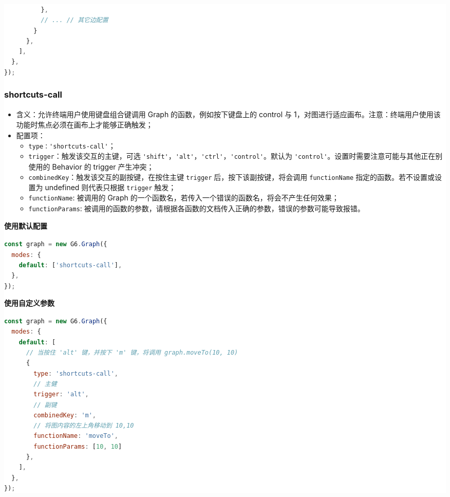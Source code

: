 ```javascript
          },
          // ... // 其它边配置
        }
      },
    ],
  },
});
```

### shortcuts-call

- 含义：允许终端用户使用键盘组合键调用 Graph 的函数，例如按下键盘上的 control 与 1，对图进行适应画布。注意：终端用户使用该功能时焦点必须在画布上才能够正确触发；
- 配置项：
  - `type：'shortcuts-call'`；
  - `trigger`：触发该交互的主键，可选 `'shift'`，`'alt'`，`'ctrl'`，`'control'`。默认为 `'control'`。设置时需要注意可能与其他正在别使用的 Behavior 的 trigger 产生冲突；
  - `combinedKey`：触发该交互的副按键，在按住主键 `trigger` 后，按下该副按键，将会调用 `functionName` 指定的函数。若不设置或设置为 undefined 则代表只根据 `trigger` 触发；
  - `functionName`: 被调用的 Graph 的一个函数名，若传入一个错误的函数名，将会不产生任何效果；
  - `functionParams`: 被调用的函数的参数，请根据各函数的文档传入正确的参数，错误的参数可能导致报错。

**使用默认配置**

```javascript
const graph = new G6.Graph({
  modes: {
    default: ['shortcuts-call'],
  },
});

```

**使用自定义参数**

```javascript
const graph = new G6.Graph({
  modes: {
    default: [
      // 当按住 'alt' 键，并按下 'm' 键，将调用 graph.moveTo(10, 10)
      {
        type: 'shortcuts-call',
        // 主健
        trigger: 'alt',
        // 副键
        combinedKey: 'm',
        // 将图内容的左上角移动到 10,10 
        functionName: 'moveTo',
        functionParams: [10, 10]
      },
    ],
  },
});
```

